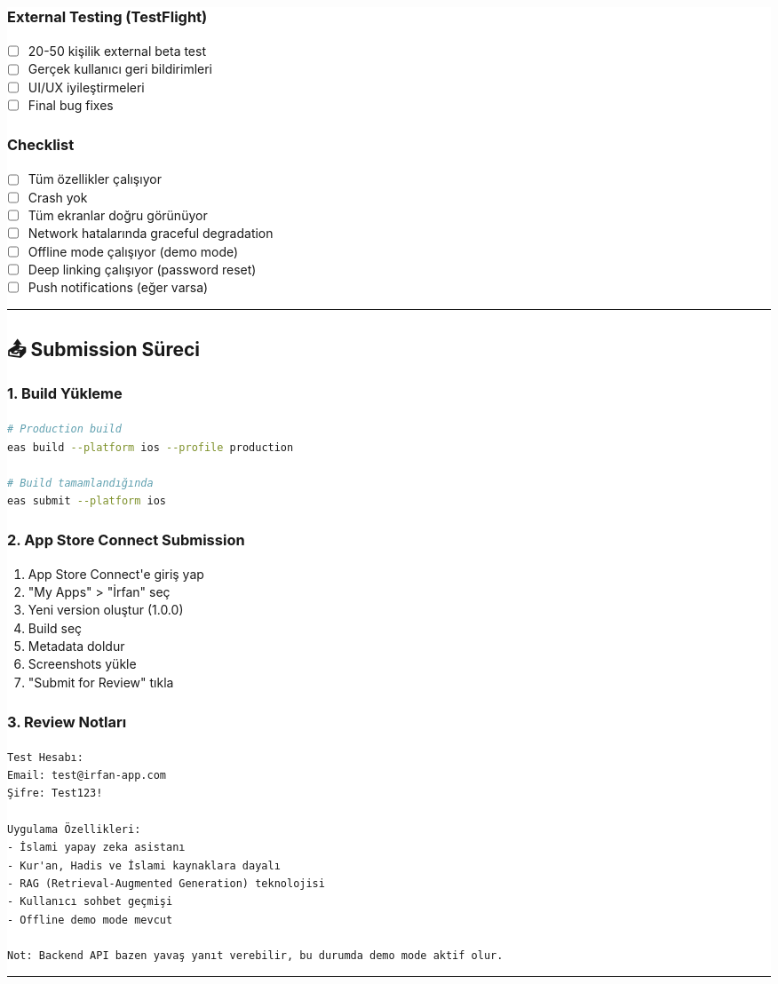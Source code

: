 ### External Testing (TestFlight)
- [ ] 20-50 kişilik external beta test
- [ ] Gerçek kullanıcı geri bildirimleri
- [ ] UI/UX iyileştirmeleri
- [ ] Final bug fixes

### Checklist
- [ ] Tüm özellikler çalışıyor
- [ ] Crash yok
- [ ] Tüm ekranlar doğru görünüyor
- [ ] Network hatalarında graceful degradation
- [ ] Offline mode çalışıyor (demo mode)
- [ ] Deep linking çalışıyor (password reset)
- [ ] Push notifications (eğer varsa)

---

## 📤 Submission Süreci

### 1. Build Yükleme
```bash
# Production build
eas build --platform ios --profile production

# Build tamamlandığında
eas submit --platform ios
```

### 2. App Store Connect Submission
1. App Store Connect'e giriş yap
2. "My Apps" > "İrfan" seç
3. Yeni version oluştur (1.0.0)
4. Build seç
5. Metadata doldur
6. Screenshots yükle
7. "Submit for Review" tıkla

### 3. Review Notları
```
Test Hesabı:
Email: test@irfan-app.com
Şifre: Test123!

Uygulama Özellikleri:
- İslami yapay zeka asistanı
- Kur'an, Hadis ve İslami kaynaklara dayalı
- RAG (Retrieval-Augmented Generation) teknolojisi
- Kullanıcı sohbet geçmişi
- Offline demo mode mevcut

Not: Backend API bazen yavaş yanıt verebilir, bu durumda demo mode aktif olur.
```

---